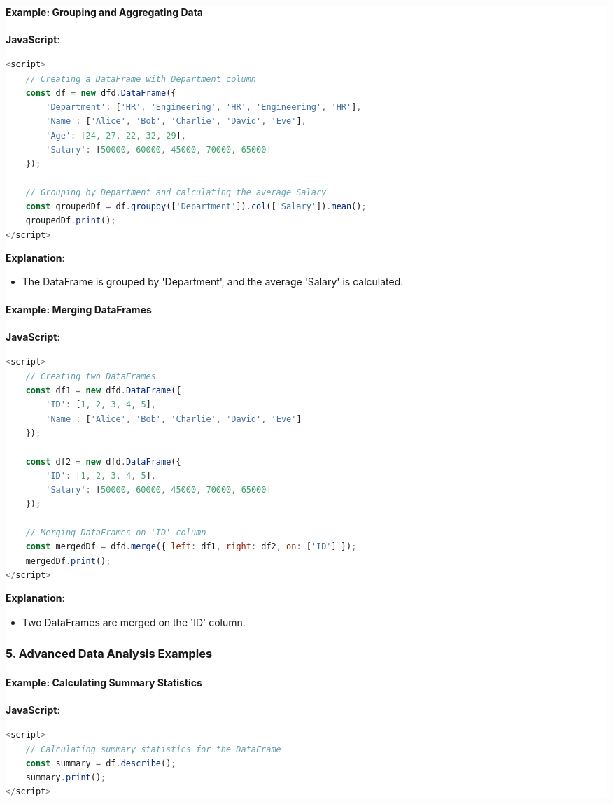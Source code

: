 #### Example: Grouping and Aggregating Data

**JavaScript**:
```javascript
<script>
    // Creating a DataFrame with Department column
    const df = new dfd.DataFrame({
        'Department': ['HR', 'Engineering', 'HR', 'Engineering', 'HR'],
        'Name': ['Alice', 'Bob', 'Charlie', 'David', 'Eve'],
        'Age': [24, 27, 22, 32, 29],
        'Salary': [50000, 60000, 45000, 70000, 65000]
    });

    // Grouping by Department and calculating the average Salary
    const groupedDf = df.groupby(['Department']).col(['Salary']).mean();
    groupedDf.print();
</script>
```

**Explanation**:
- The DataFrame is grouped by 'Department', and the average 'Salary' is calculated.

#### Example: Merging DataFrames

**JavaScript**:
```javascript
<script>
    // Creating two DataFrames
    const df1 = new dfd.DataFrame({
        'ID': [1, 2, 3, 4, 5],
        'Name': ['Alice', 'Bob', 'Charlie', 'David', 'Eve']
    });

    const df2 = new dfd.DataFrame({
        'ID': [1, 2, 3, 4, 5],
        'Salary': [50000, 60000, 45000, 70000, 65000]
    });

    // Merging DataFrames on 'ID' column
    const mergedDf = dfd.merge({ left: df1, right: df2, on: ['ID'] });
    mergedDf.print();
</script>
```

**Explanation**:
- Two DataFrames are merged on the 'ID' column.

### 5. Advanced Data Analysis Examples

#### Example: Calculating Summary Statistics

**JavaScript**:
```javascript
<script>
    // Calculating summary statistics for the DataFrame
    const summary = df.describe();
    summary.print();
</script>
```
